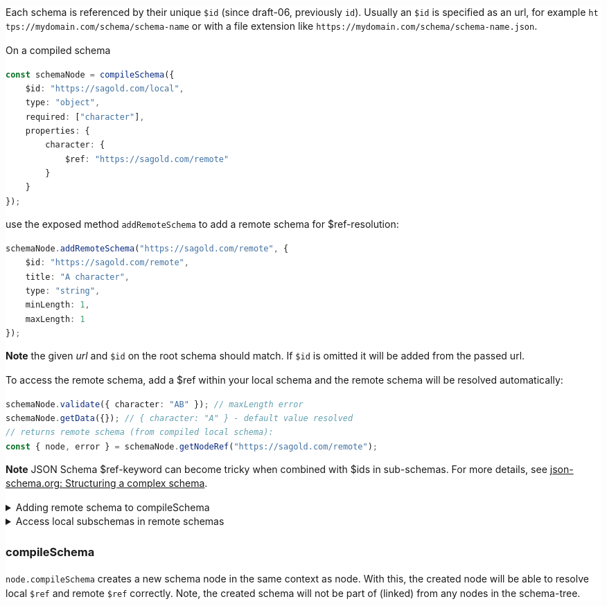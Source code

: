 Each schema is referenced by their unique `$id` (since draft-06, previously `id`). Usually an `$id` is specified as an url, for example `https://mydomain.com/schema/schema-name` or with a file extension like `https://mydomain.com/schema/schema-name.json`.

On a compiled schema

```ts
const schemaNode = compileSchema({
    $id: "https://sagold.com/local",
    type: "object",
    required: ["character"],
    properties: {
        character: {
            $ref: "https://sagold.com/remote"
        }
    }
});
```

use the exposed method `addRemoteSchema` to add a remote schema for $ref-resolution:

```ts
schemaNode.addRemoteSchema("https://sagold.com/remote", {
    $id: "https://sagold.com/remote",
    title: "A character",
    type: "string",
    minLength: 1,
    maxLength: 1
});
```

**Note** the given _url_ and `$id` on the root schema should match. If `$id` is omitted it will be added from the passed url.

To access the remote schema, add a $ref within your local schema and the remote schema will be resolved automatically:

```ts
schemaNode.validate({ character: "AB" }); // maxLength error
schemaNode.getData({}); // { character: "A" } - default value resolved
// returns remote schema (from compiled local schema):
const { node, error } = schemaNode.getNodeRef("https://sagold.com/remote");
```

**Note** JSON Schema $ref-keyword can become tricky when combined with $ids in sub-schemas. For more details, see [json-schema.org: Structuring a complex schema](https://json-schema.org/understanding-json-schema/structuring.html#base-uri).

<details><summary>Adding remote schema to compileSchema</summary></details>

<details><summary>Access local subschemas in remote schemas</summary></details>

### compileSchema

`node.compileSchema` creates a new schema node in the same context as node. With this, the created node will be able to resolve local `$ref` and remote `$ref` correctly. Note, the created schema will not be part of (linked) from any nodes in the schema-tree.
